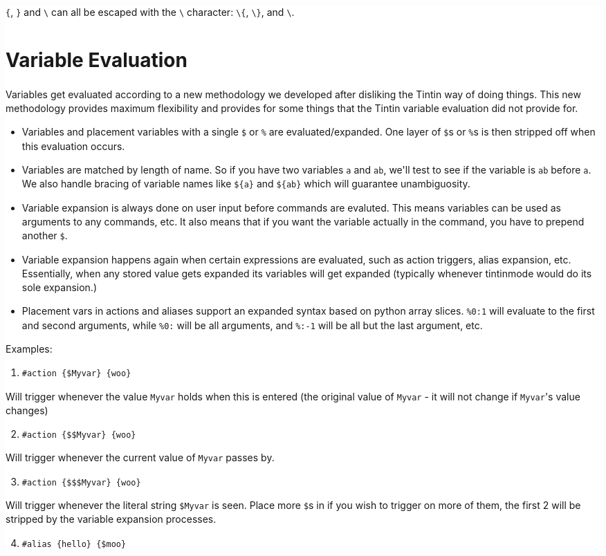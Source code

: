 
``{``, ``}`` and ``\`` can all be escaped with the ``\`` character: 
``\{``, ``\}``, and ``\``.



Variable Evaluation
===================

Variables get evaluated according to a new methodology we developed
after disliking the Tintin way of doing things.  This new methodology
provides maximum flexibility and provides for some things that
the Tintin variable evaluation did not provide for.

* Variables and placement variables with a single ``$`` or ``%`` are
  evaluated/expanded.  One layer of ``$``s or ``%``s is then stripped 
  off when this evaluation occurs.

* Variables are matched by length of name.  So if you have two
  variables ``a`` and ``ab``, we'll test to see if the variable is
  ``ab`` before ``a``.  We also handle bracing of variable names
  like ``${a}`` and ``${ab}`` which will guarantee unambiguosity.

* Variable expansion is always done on user input before 
  commands are evaluted.  This means variables can be used as 
  arguments to any commands, etc.  It also means that if you
  want the variable actually in the command, you have to prepend
  another ``$``.

* Variable expansion happens again when certain expressions are
  evaluated, such as action triggers, alias expansion, etc.
  Essentially, when any stored value gets expanded its variables
  will get expanded (typically whenever tintinmode would do its 
  sole expansion.) 

* Placement vars in actions and aliases support an expanded 
  syntax based on python array slices.  ``%0:1`` will evaluate to 
  the first and second arguments, while ``%0:`` will be all 
  arguments, and ``%:-1`` will be all but the last argument, etc.

Examples:

1. ``#action {$Myvar} {woo}``

Will trigger whenever the value ``Myvar`` holds when this is entered 
(the original value of ``Myvar`` - it will not change if ``Myvar``'s 
value changes)

2. ``#action {$$Myvar} {woo}``

Will trigger whenever the current value of ``Myvar`` passes by.

3. ``#action {$$$Myvar} {woo}``

Will trigger whenever the literal string ``$Myvar`` is seen.  Place 
more ``$``s in if you wish to trigger on more of them, the first 2 
will be stripped by the variable expansion processes. 

4. ``#alias {hello} {$moo}``
